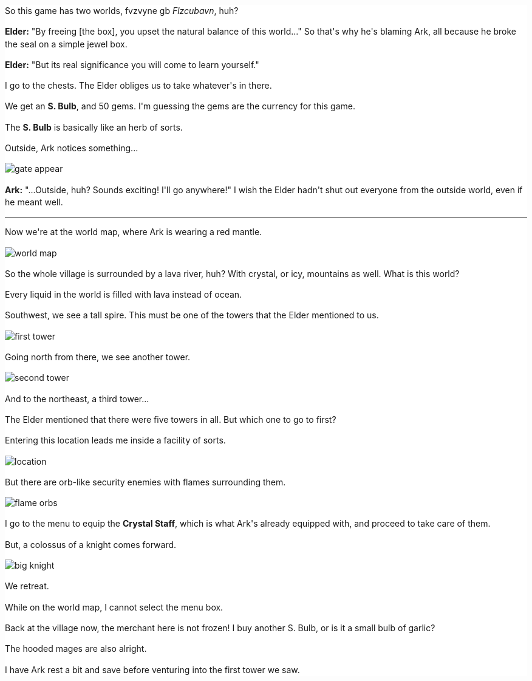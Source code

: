 So this game has two worlds, fvzvyne gb *Flzcubavn*, huh?

**Elder:** "By freeing [the box], you upset the natural balance of this world..." So that's why he's blaming Ark, all because he broke the seal on a simple jewel box.

**Elder:** "But its real significance you will come to learn yourself."

I go to the chests. The Elder obliges us to take whatever's in there.

We get an **S. Bulb**, and 50 gems. I'm guessing the gems are the currency for this game.

The **S. Bulb** is basically like an herb of sorts.

Outside, Ark notices something...

<img src="https://i.imgur.com/U8L3BqM.png" alt="gate appear" width="360" height="270" id="liveblog" />

**Ark:** "...Outside, huh? Sounds exciting! I'll go anywhere!" I wish the Elder hadn't shut out everyone from the outside world, even if he meant well.

<a name="3"></a>

---

Now we're at the world map, where Ark is wearing a red mantle.

<img src="https://i.imgur.com/nJsmZUk.png" alt="world map" width="360" height="270" id="liveblog" />

So the whole village is surrounded by a lava river, huh? With crystal, or icy, mountains as well. What is this world?

Every liquid in the world is filled with lava instead of ocean.

Southwest, we see a tall spire. This must be one of the towers that the Elder mentioned to us.

<img src="https://i.imgur.com/UeECiJA.png" alt="first tower" width="360" height="270" id="liveblog" />

Going north from there, we see another tower.

<img src="https://i.imgur.com/01Sd4au.png" alt="second tower" width="360" height="270" id="liveblog" />

And to the northeast, a third tower...

The Elder mentioned that there were five towers in all. But which one to go to first?

Entering this location leads me inside a facility of sorts.

<img src="https://i.imgur.com/dbAJBl7.png" alt="location" width="360" height="270" id="liveblog" />

But there are orb-like security enemies with flames surrounding them.

<img src="https://i.imgur.com/QAa13iq.png" alt="flame orbs" width="360" height="270" id="liveblog" />

I go to the menu to equip the **Crystal Staff**, which is what Ark's already equipped with, and proceed to take care of them.

But, a colossus of a knight comes forward.

<img src="https://i.imgur.com/xMLr5bo.png" alt="big knight" width="360" height="270" id="liveblog" />

We retreat.

While on the world map, I cannot select the menu box.

Back at the village now, the merchant here is not frozen! I buy another S. Bulb, or is it a small bulb of garlic?

The hooded mages are also alright.

I have Ark rest a bit and save before venturing into the first tower we saw.